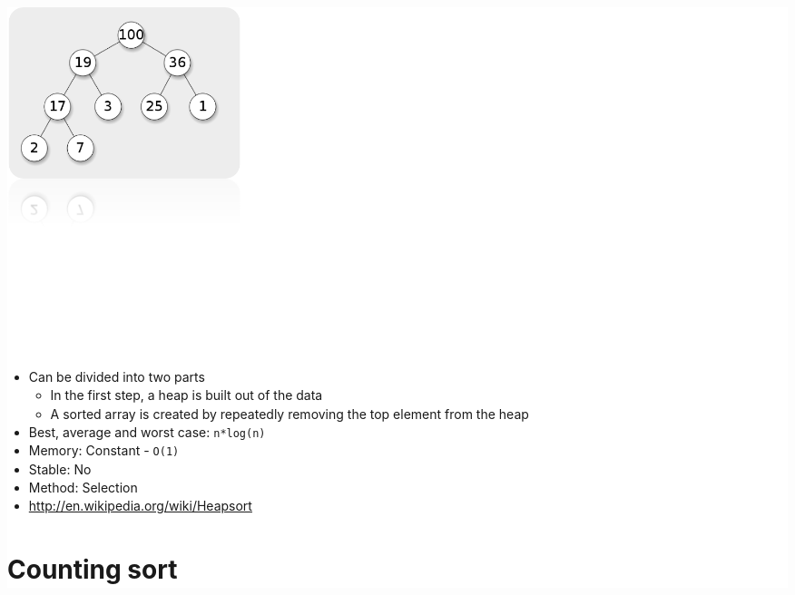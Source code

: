 <img class="slide-image" src="imgs/heap-tree.png" style="width:30%; top:52%; left:67%" />



* Can be divided into two parts
  * In the first step, a heap is built out of the data
  * A sorted array is created by repeatedly removing the top element from the heap
* Best, average and worst case: `n*log(n)`
* Memory: Constant - `O(1)`
* Stable: No
* Method: Selection
* http://en.wikipedia.org/wiki/Heapsort






# Counting sort
